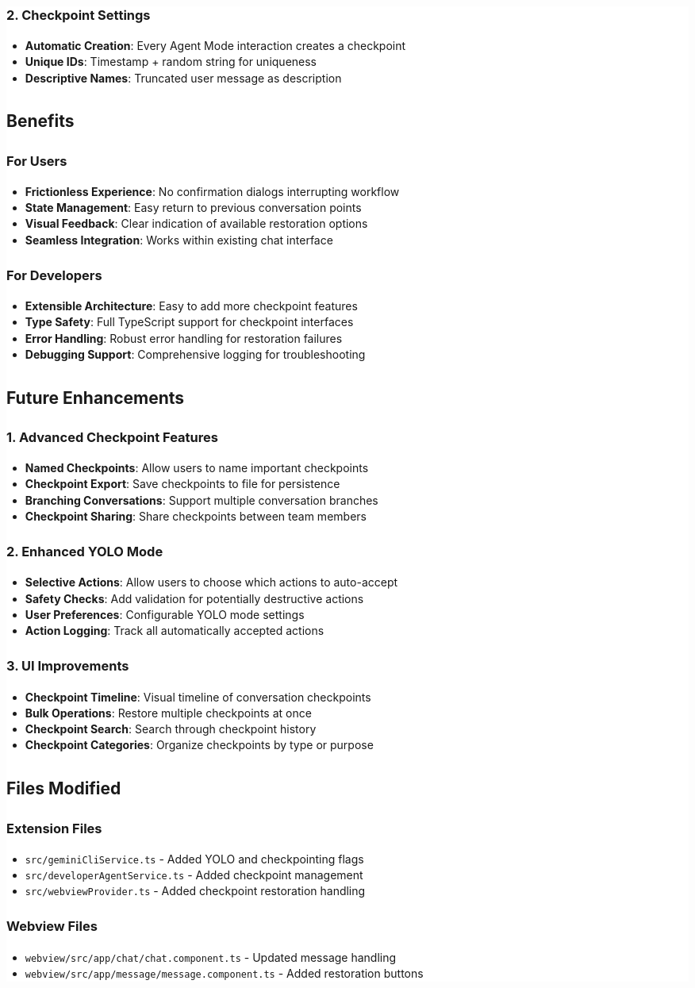 ### 2. Checkpoint Settings
- **Automatic Creation**: Every Agent Mode interaction creates a checkpoint
- **Unique IDs**: Timestamp + random string for uniqueness
- **Descriptive Names**: Truncated user message as description

## Benefits

### For Users
- **Frictionless Experience**: No confirmation dialogs interrupting workflow
- **State Management**: Easy return to previous conversation points
- **Visual Feedback**: Clear indication of available restoration options
- **Seamless Integration**: Works within existing chat interface

### For Developers
- **Extensible Architecture**: Easy to add more checkpoint features
- **Type Safety**: Full TypeScript support for checkpoint interfaces
- **Error Handling**: Robust error handling for restoration failures
- **Debugging Support**: Comprehensive logging for troubleshooting

## Future Enhancements

### 1. Advanced Checkpoint Features
- **Named Checkpoints**: Allow users to name important checkpoints
- **Checkpoint Export**: Save checkpoints to file for persistence
- **Branching Conversations**: Support multiple conversation branches
- **Checkpoint Sharing**: Share checkpoints between team members

### 2. Enhanced YOLO Mode
- **Selective Actions**: Allow users to choose which actions to auto-accept
- **Safety Checks**: Add validation for potentially destructive actions
- **User Preferences**: Configurable YOLO mode settings
- **Action Logging**: Track all automatically accepted actions

### 3. UI Improvements
- **Checkpoint Timeline**: Visual timeline of conversation checkpoints
- **Bulk Operations**: Restore multiple checkpoints at once
- **Checkpoint Search**: Search through checkpoint history
- **Checkpoint Categories**: Organize checkpoints by type or purpose

## Files Modified

### Extension Files
- `src/geminiCliService.ts` - Added YOLO and checkpointing flags
- `src/developerAgentService.ts` - Added checkpoint management
- `src/webviewProvider.ts` - Added checkpoint restoration handling

### Webview Files
- `webview/src/app/chat/chat.component.ts` - Updated message handling
- `webview/src/app/message/message.component.ts` - Added restoration buttons
